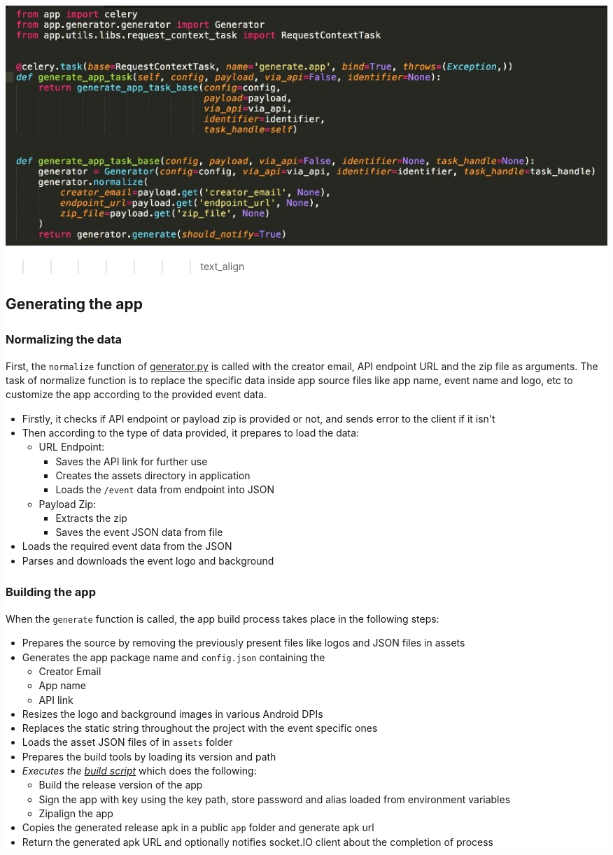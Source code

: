 ![Celery Task](images/celery_task.jpeg)
>>>>>>> text_align

## **Generating the app**

### Normalizing the data

First, the `normalize` function of [generator.py](../apk-generator/v2/app/generator/generator.py) is called with the creator email, API endpoint URL and the zip file as arguments. The task of normalize function is to replace the specific data inside app source files like app name, event name and logo, etc to customize the app according to the provided event data.
- Firstly, it checks if API endpoint or payload zip is provided or not, and sends error to the client if it isn't
- Then according to the type of data provided, it prepares to load the data:  
    - URL Endpoint:
        - Saves the API link for further use
        - Creates the assets directory in application
        - Loads the `/event` data from endpoint into JSON  
    - Payload Zip:
        - Extracts the zip
        - Saves the event JSON data from file
- Loads the required event data from the JSON
- Parses and downloads the event logo and background

### Building the app

When the `generate` function is called, the app build process takes place in the following steps:
- Prepares the source by removing the previously present files like logos and JSON files in assets
- Generates the app package name and `config.json` containing the
    - Creator Email
    - App name
    - API link
- Resizes the logo and background images in various Android DPIs
- Replaces the static string throughout the project with the event specific ones
- Loads the asset JSON files of in `assets` folder
- Prepares the build tools by loading its version and path
- *Executes the [build script](../apk-generator/v2/scripts/build_apk.sh)* which does the following:
    - Build the release version of the app
    - Sign the app with key using the key path, store password and alias loaded from environment variables
    - Zipalign the app
- Copies the generated release apk in a public `app` folder and generate apk url
- Return the generated apk URL and optionally notifies socket.IO client about the completion of process
